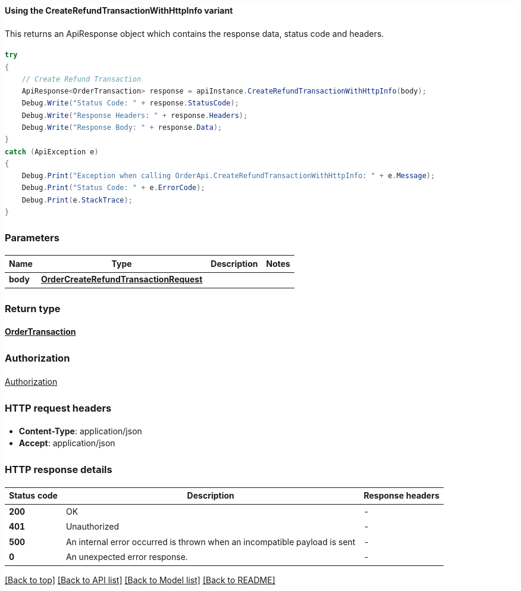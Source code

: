 #### Using the CreateRefundTransactionWithHttpInfo variant
This returns an ApiResponse object which contains the response data, status code and headers.

```csharp
try
{
    // Create Refund Transaction
    ApiResponse<OrderTransaction> response = apiInstance.CreateRefundTransactionWithHttpInfo(body);
    Debug.Write("Status Code: " + response.StatusCode);
    Debug.Write("Response Headers: " + response.Headers);
    Debug.Write("Response Body: " + response.Data);
}
catch (ApiException e)
{
    Debug.Print("Exception when calling OrderApi.CreateRefundTransactionWithHttpInfo: " + e.Message);
    Debug.Print("Status Code: " + e.ErrorCode);
    Debug.Print(e.StackTrace);
}
```

### Parameters

| Name | Type | Description | Notes |
|------|------|-------------|-------|
| **body** | [**OrderCreateRefundTransactionRequest**](OrderCreateRefundTransactionRequest.md) |  |  |

### Return type

[**OrderTransaction**](OrderTransaction.md)

### Authorization

[Authorization](../README.md#Authorization)

### HTTP request headers

 - **Content-Type**: application/json
 - **Accept**: application/json


### HTTP response details
| Status code | Description | Response headers |
|-------------|-------------|------------------|
| **200** | OK |  -  |
| **401** | Unauthorized |  -  |
| **500** | An internal error occurred is thrown when an incompatible payload is sent |  -  |
| **0** | An unexpected error response. |  -  |

[[Back to top]](#) [[Back to API list]](../README.md#documentation-for-api-endpoints) [[Back to Model list]](../README.md#documentation-for-models) [[Back to README]](../README.md)
